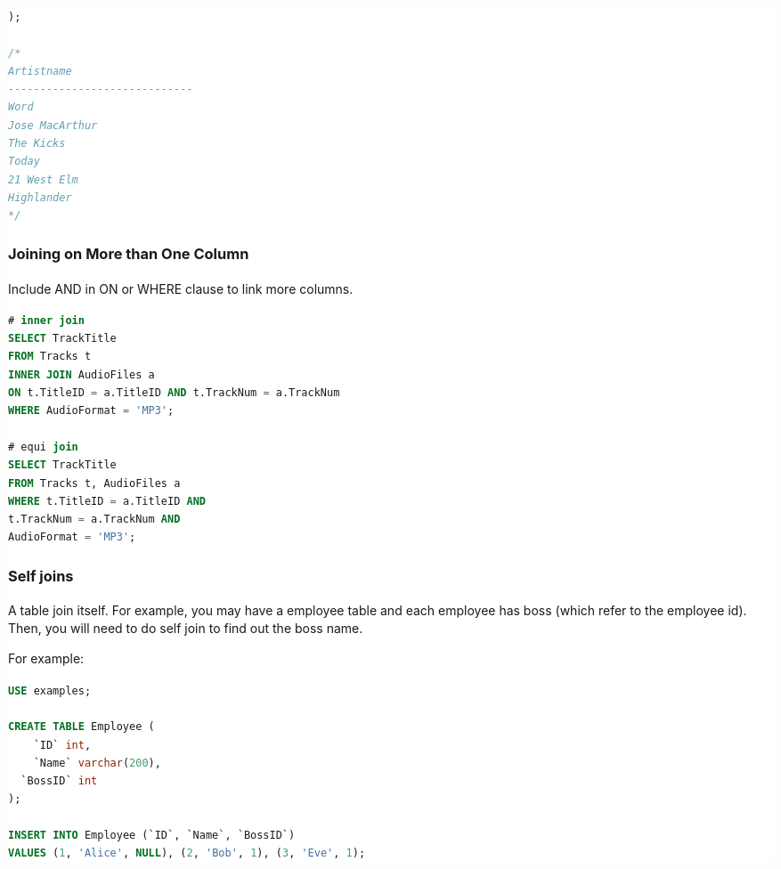 ```sql
);

/*
Artistname                    
-----------------------------
Word
Jose MacArthur
The Kicks
Today
21 West Elm
Highlander
*/
```

### Joining on More than One Column

Include AND in ON or WHERE clause to link more columns.

```sql
# inner join
SELECT TrackTitle
FROM Tracks t
INNER JOIN AudioFiles a
ON t.TitleID = a.TitleID AND t.TrackNum = a.TrackNum
WHERE AudioFormat = 'MP3';

# equi join
SELECT TrackTitle
FROM Tracks t, AudioFiles a
WHERE t.TitleID = a.TitleID AND
t.TrackNum = a.TrackNum AND
AudioFormat = 'MP3';
```

### Self joins

A table join itself. For example, you may have a employee table and each employee has boss (which refer to the employee id). Then, you will need to do self join to find out the boss name.

For example:

```sql
USE examples;

CREATE TABLE Employee (
	`ID` int,
	`Name` varchar(200),
  `BossID` int
);

INSERT INTO Employee (`ID`, `Name`, `BossID`)
VALUES (1, 'Alice', NULL), (2, 'Bob', 1), (3, 'Eve', 1);
```

